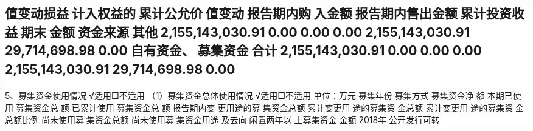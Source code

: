 值变动损益
计入权益的
累计公允价
值变动
报告期内购
入金额
报告期内售出金额
累计投资收益
期末
金额
资金来源
其他
2,155,143,030.91
0.00
0.00
0.00
2,155,143,030.91
29,714,698.98
0.00
自有资金、
募集资金
合计
2,155,143,030.91
0.00
0.00
0.00
2,155,143,030.91
29,714,698.98
0.00
--
5、募集资金使用情况
√适用□不适用
（1）募集资金总体使用情况
√适用□不适用
单位：万元
募集年份
募集方式
募集资金净
额
本期已使用
募集资金总
额
已累计使用
募集资金总
额
报告期内变
更用途的募
集资金总额
累计变更用
途的募集资
金总额
累计变更用
途的募集资
金总额比例
尚未使用募
集资金总额
尚未使用募
集资金用途
及去向
闲置两年以
上募集资金
金额
2018年
公开发行可转